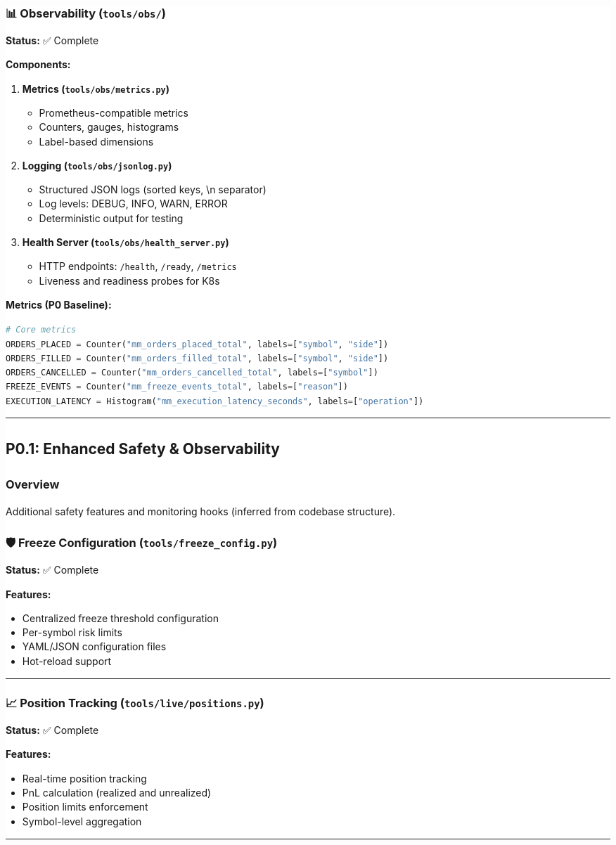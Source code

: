 
### 📊 Observability (`tools/obs/`)

**Status:** ✅ Complete

**Components:**

1. **Metrics (`tools/obs/metrics.py`)**
   - Prometheus-compatible metrics
   - Counters, gauges, histograms
   - Label-based dimensions

2. **Logging (`tools/obs/jsonlog.py`)**
   - Structured JSON logs (sorted keys, \n separator)
   - Log levels: DEBUG, INFO, WARN, ERROR
   - Deterministic output for testing

3. **Health Server (`tools/obs/health_server.py`)**
   - HTTP endpoints: `/health`, `/ready`, `/metrics`
   - Liveness and readiness probes for K8s

**Metrics (P0 Baseline):**
```python
# Core metrics
ORDERS_PLACED = Counter("mm_orders_placed_total", labels=["symbol", "side"])
ORDERS_FILLED = Counter("mm_orders_filled_total", labels=["symbol", "side"])
ORDERS_CANCELLED = Counter("mm_orders_cancelled_total", labels=["symbol"])
FREEZE_EVENTS = Counter("mm_freeze_events_total", labels=["reason"])
EXECUTION_LATENCY = Histogram("mm_execution_latency_seconds", labels=["operation"])
```

---

## P0.1: Enhanced Safety & Observability

### Overview
Additional safety features and monitoring hooks (inferred from codebase structure).

### 🛡️ Freeze Configuration (`tools/freeze_config.py`)

**Status:** ✅ Complete

**Features:**
- Centralized freeze threshold configuration
- Per-symbol risk limits
- YAML/JSON configuration files
- Hot-reload support

---

### 📈 Position Tracking (`tools/live/positions.py`)

**Status:** ✅ Complete

**Features:**
- Real-time position tracking
- PnL calculation (realized and unrealized)
- Position limits enforcement
- Symbol-level aggregation

---